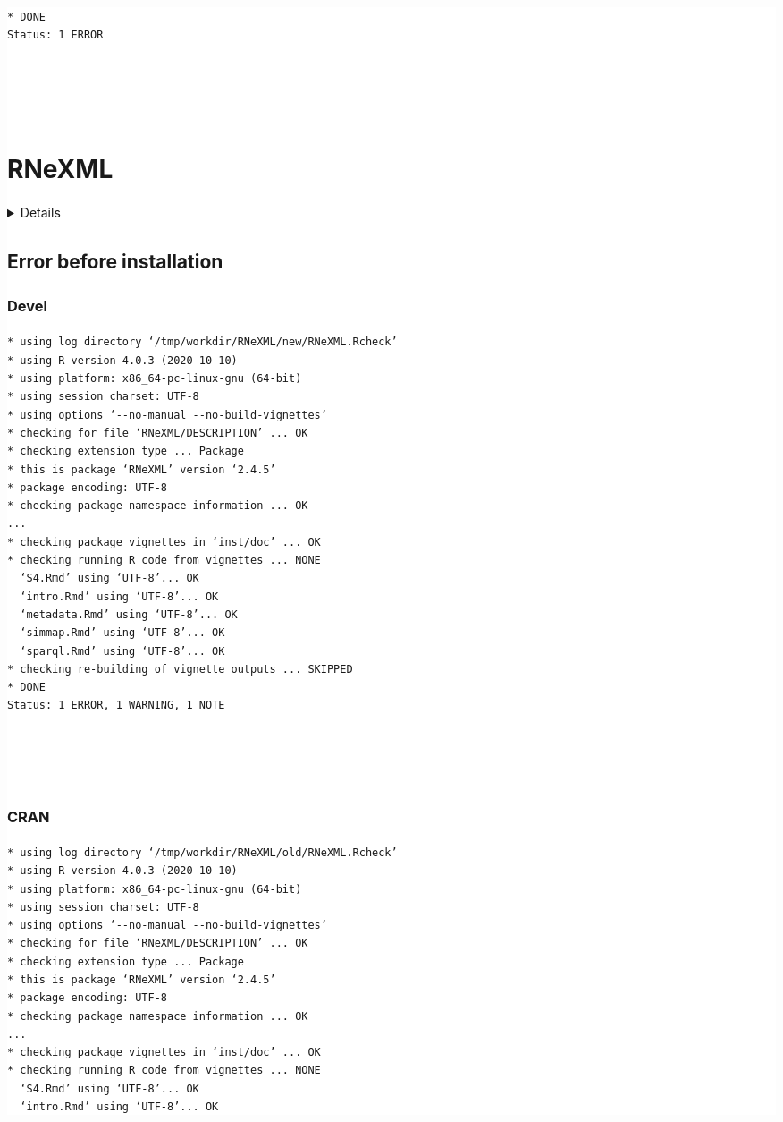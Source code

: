 ```
* DONE
Status: 1 ERROR





```
# RNeXML

<details></details>

## Error before installation

### Devel

```
* using log directory ‘/tmp/workdir/RNeXML/new/RNeXML.Rcheck’
* using R version 4.0.3 (2020-10-10)
* using platform: x86_64-pc-linux-gnu (64-bit)
* using session charset: UTF-8
* using options ‘--no-manual --no-build-vignettes’
* checking for file ‘RNeXML/DESCRIPTION’ ... OK
* checking extension type ... Package
* this is package ‘RNeXML’ version ‘2.4.5’
* package encoding: UTF-8
* checking package namespace information ... OK
...
* checking package vignettes in ‘inst/doc’ ... OK
* checking running R code from vignettes ... NONE
  ‘S4.Rmd’ using ‘UTF-8’... OK
  ‘intro.Rmd’ using ‘UTF-8’... OK
  ‘metadata.Rmd’ using ‘UTF-8’... OK
  ‘simmap.Rmd’ using ‘UTF-8’... OK
  ‘sparql.Rmd’ using ‘UTF-8’... OK
* checking re-building of vignette outputs ... SKIPPED
* DONE
Status: 1 ERROR, 1 WARNING, 1 NOTE





```
### CRAN

```
* using log directory ‘/tmp/workdir/RNeXML/old/RNeXML.Rcheck’
* using R version 4.0.3 (2020-10-10)
* using platform: x86_64-pc-linux-gnu (64-bit)
* using session charset: UTF-8
* using options ‘--no-manual --no-build-vignettes’
* checking for file ‘RNeXML/DESCRIPTION’ ... OK
* checking extension type ... Package
* this is package ‘RNeXML’ version ‘2.4.5’
* package encoding: UTF-8
* checking package namespace information ... OK
...
* checking package vignettes in ‘inst/doc’ ... OK
* checking running R code from vignettes ... NONE
  ‘S4.Rmd’ using ‘UTF-8’... OK
  ‘intro.Rmd’ using ‘UTF-8’... OK
```